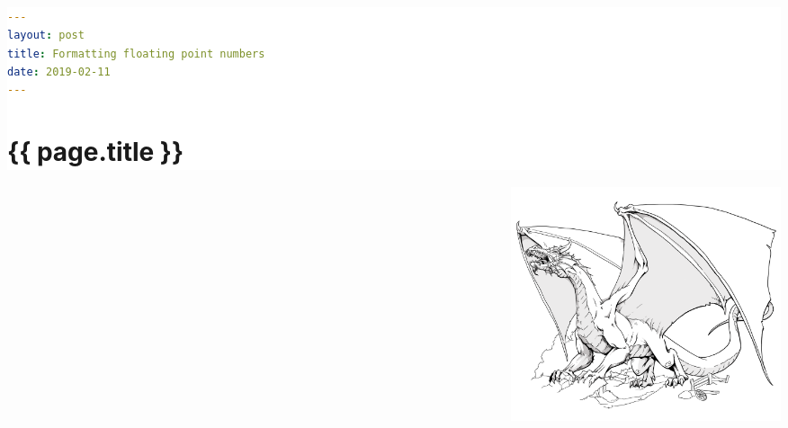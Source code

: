 ```yaml
---
layout: post
title: Formatting floating point numbers
date: 2019-02-11
---
```


<script type="text/javascript" src="http://cdn.mathjax.org/mathjax/latest/MathJax.js?config=TeX-AMS-MML_HTMLorMML"></script>

{{ page.title }}
================

<div class="separator" style="clear:right; float:right; margin-left:1em; margin-bottom:1em">
<a href="https://en.wikipedia.org/wiki/Dragon#/media/File:DnD_Dragon.png">
  <img border="0" src="/img/dragon.png" width="300"
       title="Here be dragons">
</a>
</div>
